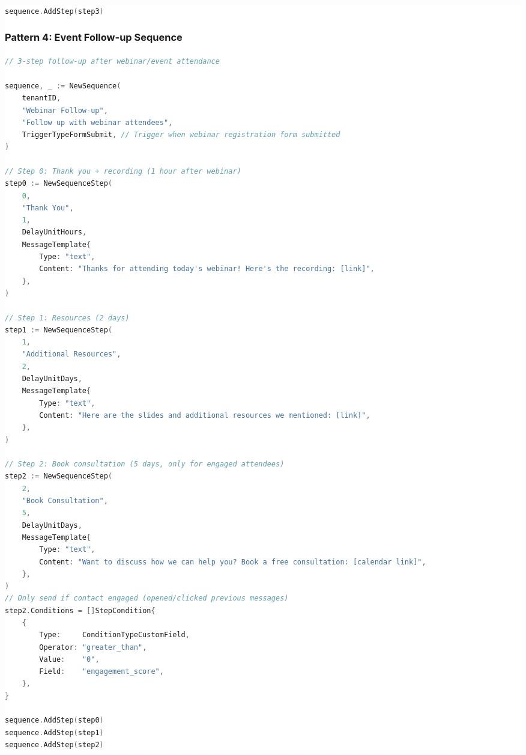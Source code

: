 ```go
sequence.AddStep(step3)
```

### Pattern 4: Event Follow-up Sequence

```go
// 3-step follow-up after webinar/event attendance

sequence, _ := NewSequence(
    tenantID,
    "Webinar Follow-up",
    "Follow up with webinar attendees",
    TriggerTypeFormSubmit, // Trigger when webinar registration form submitted
)

// Step 0: Thank you + recording (1 hour after webinar)
step0 := NewSequenceStep(
    0,
    "Thank You",
    1,
    DelayUnitHours,
    MessageTemplate{
        Type: "text",
        Content: "Thanks for attending today's webinar! Here's the recording: [link]",
    },
)

// Step 1: Resources (2 days)
step1 := NewSequenceStep(
    1,
    "Additional Resources",
    2,
    DelayUnitDays,
    MessageTemplate{
        Type: "text",
        Content: "Here are the slides and additional resources we mentioned: [link]",
    },
)

// Step 2: Book consultation (5 days, only for engaged attendees)
step2 := NewSequenceStep(
    2,
    "Book Consultation",
    5,
    DelayUnitDays,
    MessageTemplate{
        Type: "text",
        Content: "Want to discuss how we can help you? Book a free consultation: [calendar link]",
    },
)
// Only send if contact engaged (opened/clicked previous messages)
step2.Conditions = []StepCondition{
    {
        Type:     ConditionTypeCustomField,
        Operator: "greater_than",
        Value:    "0",
        Field:    "engagement_score",
    },
}

sequence.AddStep(step0)
sequence.AddStep(step1)
sequence.AddStep(step2)
```